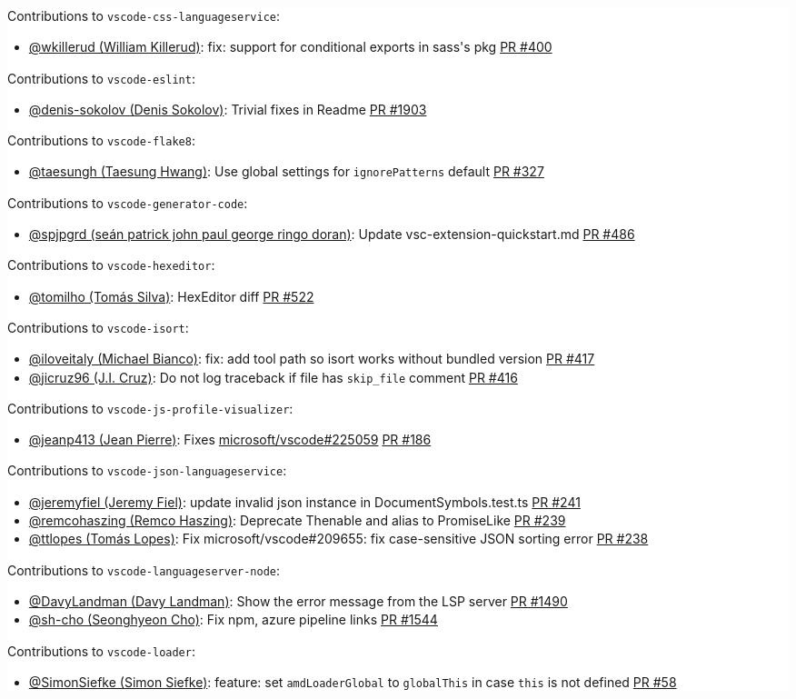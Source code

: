 Contributions to `vscode-css-languageservice`:

* [@wkillerud (William Killerud)](https://github.com/wkillerud): fix: support for conditional exports in sass's pkg [PR #400](https://github.com/microsoft/vscode-css-languageservice/pull/400)

Contributions to `vscode-eslint`:

* [@denis-sokolov (Denis Sokolov)](https://github.com/denis-sokolov): Trivial fixes in Readme [PR #1903](https://github.com/microsoft/vscode-eslint/pull/1903)

Contributions to `vscode-flake8`:

* [@taesungh (Taesung Hwang)](https://github.com/taesungh): Use global settings for `ignorePatterns` default [PR #327](https://github.com/microsoft/vscode-flake8/pull/327)

Contributions to `vscode-generator-code`:

* [@spjpgrd (seán patrick john paul george ringo doran)](https://github.com/spjpgrd): Update vsc-extension-quickstart.md [PR #486](https://github.com/microsoft/vscode-generator-code/pull/486)

Contributions to `vscode-hexeditor`:

* [@tomilho (Tomás Silva)](https://github.com/tomilho): HexEditor diff  [PR #522](https://github.com/microsoft/vscode-hexeditor/pull/522)

Contributions to `vscode-isort`:

* [@iloveitaly (Michael Bianco)](https://github.com/iloveitaly): fix: add tool path so isort works without bundled version [PR #417](https://github.com/microsoft/vscode-isort/pull/417)
* [@jicruz96 (J.I. Cruz)](https://github.com/jicruz96): Do not log traceback if file has `skip_file` comment [PR #416](https://github.com/microsoft/vscode-isort/pull/416)

Contributions to `vscode-js-profile-visualizer`:

* [@jeanp413 (Jean Pierre)](https://github.com/jeanp413): Fixes [microsoft/vscode#225059](https://github.com/microsoft/vscode/issues/225059) [PR #186](https://github.com/microsoft/vscode-js-profile-visualizer/pull/186)

Contributions to `vscode-json-languageservice`:

* [@jeremyfiel (Jeremy Fiel)](https://github.com/jeremyfiel): update invalid json instance in DocumentSymbols.test.ts [PR #241](https://github.com/microsoft/vscode-json-languageservice/pull/241)
* [@remcohaszing (Remco Haszing)](https://github.com/remcohaszing): Deprecate Thenable and alias to PromiseLike [PR #239](https://github.com/microsoft/vscode-json-languageservice/pull/239)
* [@ttlopes (Tomás Lopes)](https://github.com/ttlopes): Fix microsoft/vscode#209655: fix case-sensitive JSON sorting error [PR #238](https://github.com/microsoft/vscode-json-languageservice/pull/238)

Contributions to `vscode-languageserver-node`:

* [@DavyLandman (Davy Landman)](https://github.com/DavyLandman): Show the error message from the LSP server [PR #1490](https://github.com/microsoft/vscode-languageserver-node/pull/1490)
* [@sh-cho (Seonghyeon Cho)](https://github.com/sh-cho): Fix npm, azure pipeline links [PR #1544](https://github.com/microsoft/vscode-languageserver-node/pull/1544)

Contributions to `vscode-loader`:

* [@SimonSiefke (Simon Siefke)](https://github.com/SimonSiefke): feature: set `amdLoaderGlobal` to `globalThis` in case `this` is not defined [PR #58](https://github.com/microsoft/vscode-loader/pull/58)
